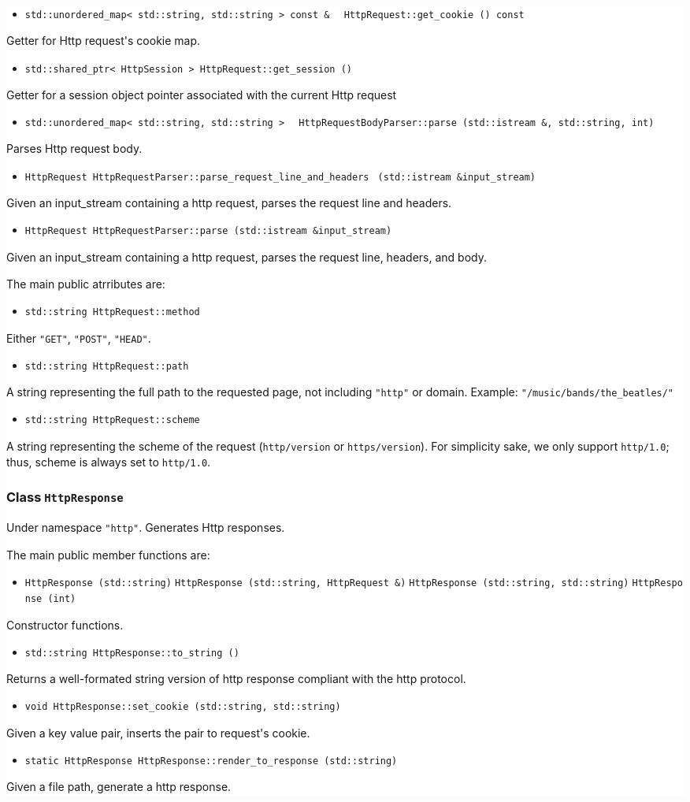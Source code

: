 + `std::unordered_map< std::string, std::string > const & `
  `	HttpRequest::get_cookie () const`
 
Getter for Http request's cookie map.
 
+ `std::shared_ptr< HttpSession > HttpRequest::get_session ()`

Getter for a session object pointer associated with the current Http request 

+ `std::unordered_map< std::string, std::string > `
  `	HttpRequestBodyParser::parse (std::istream &, std::string, int)`

Parses Http request body.

+ `HttpRequest HttpRequestParser::parse_request_line_and_headers`
  ` (std::istream &input_stream)`
 
Given an input_stream containing a http request, parses the request line and headers.
 
+ `HttpRequest HttpRequestParser::parse (std::istream &input_stream)`

Given an input_stream containing a http request, parses the request line, headers, and body.

The main public atrributes are:

+ `std::string HttpRequest::method`

Either `"GET"`, `"POST"`, `"HEAD"`. 
 
+ `std::string HttpRequest::path`

A string representing the full path to the requested page, not including `"http"` or domain. Example: `"/music/bands/the_beatles/"`
 
+ `std::string HttpRequest::scheme`

A string representing the scheme of the request (`http/version` or `https/version`). For simplicity sake, we only support `http/1.0`; thus, scheme is always set to `http/1.0`.
 
### Class `HttpResponse`

Under namespace `"http"`. Generates Http responses.

The main public member functions are:

+ `HttpResponse (std::string)`
 `HttpResponse (std::string, HttpRequest &)`
 `HttpResponse (std::string, std::string)`
 `HttpResponse (int)`
 
Constructor functions.

+ `std::string HttpResponse::to_string ()`
 
Returns a well-formated string version of http response compliant with the http protocol.
 
+ `void HttpResponse::set_cookie (std::string, std::string)`

Given a key value pair, inserts the pair to request's cookie.
 
+ `static HttpResponse HttpResponse::render_to_response (std::string)`

Given a file path, generate a http response.
 